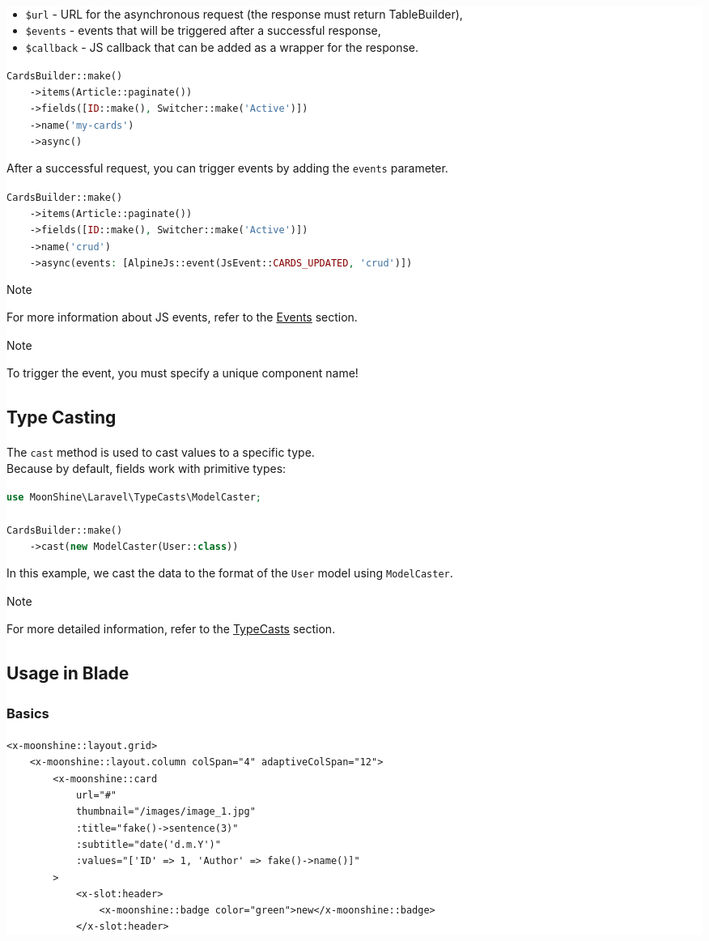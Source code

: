 - `$url` - URL for the asynchronous request (the response must return TableBuilder),
- `$events` - events that will be triggered after a successful response,
- `$callback` - JS callback that can be added as a wrapper for the response.

```php
CardsBuilder::make()
    ->items(Article::paginate())
    ->fields([ID::make(), Switcher::make('Active')])
    ->name('my-cards')
    ->async()
```

After a successful request, you can trigger events by adding the `events` parameter.

```php
CardsBuilder::make()
    ->items(Article::paginate())
    ->fields([ID::make(), Switcher::make('Active')])
    ->name('crud')
    ->async(events: [AlpineJs::event(JsEvent::CARDS_UPDATED, 'crud')])
```

> [!NOTE]
> For more information about JS events, refer to the [Events](/docs/{{version}}/frontend/events) section.

> [!NOTE]
> To trigger the event, you must specify a unique component name!

<a name="type-cast"></a>
## Type Casting

The `cast` method is used to cast values to a specific type.  
Because by default, fields work with primitive types:

```php
use MoonShine\Laravel\TypeCasts\ModelCaster;

CardsBuilder::make()
    ->cast(new ModelCaster(User::class))
```

In this example, we cast the data to the format of the `User` model using `ModelCaster`.

> [!NOTE]
> For more detailed information, refer to the [TypeCasts](/docs/{{version}}/advanced/type-casts) section.

<a name="blade"></a>
## Usage in Blade

<a name="blade-basics"></a>
### Basics

```bladehtml
<x-moonshine::layout.grid>
    <x-moonshine::layout.column colSpan="4" adaptiveColSpan="12">
        <x-moonshine::card
            url="#"
            thumbnail="/images/image_1.jpg"
            :title="fake()->sentence(3)"
            :subtitle="date('d.m.Y')"
            :values="['ID' => 1, 'Author' => fake()->name()]"
        >
            <x-slot:header>
                <x-moonshine::badge color="green">new</x-moonshine::badge>
            </x-slot:header>

```